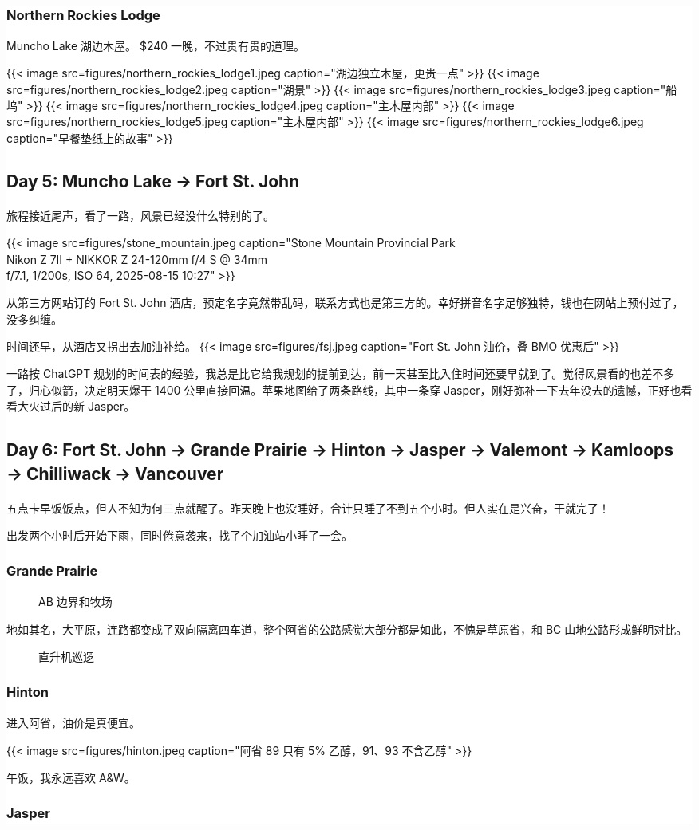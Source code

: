 ### Northern Rockies Lodge

Muncho Lake 湖边木屋。 $240 一晚，不过贵有贵的道理。

{{< image src=figures/northern_rockies_lodge1.jpeg caption="湖边独立木屋，更贵一点" >}}
{{< image src=figures/northern_rockies_lodge2.jpeg caption="湖景" >}}
{{< image src=figures/northern_rockies_lodge3.jpeg caption="船坞" >}}
{{< image src=figures/northern_rockies_lodge4.jpeg caption="主木屋内部" >}}
{{< image src=figures/northern_rockies_lodge5.jpeg caption="主木屋内部" >}}
{{< image src=figures/northern_rockies_lodge6.jpeg caption="早餐垫纸上的故事" >}}

## Day 5: Muncho Lake → Fort St. John

旅程接近尾声，看了一路，风景已经没什么特别的了。

{{< image src=figures/stone_mountain.jpeg caption="Stone Mountain Provincial Park <br> Nikon Z 7II + NIKKOR Z 24-120mm f/4 S @ 34mm <br> f/7.1, 1/200s, ISO 64, 2025-08-15 10:27" >}}

从第三方网站订的 Fort St. John 酒店，预定名字竟然带乱码，联系方式也是第三方的。幸好拼音名字足够独特，钱也在网站上预付过了，没多纠缠。

时间还早，从酒店又拐出去加油补给。
{{< image src=figures/fsj.jpeg caption="Fort St. John 油价，叠 BMO 优惠后" >}}

一路按 ChatGPT 规划的时间表的经验，我总是比它给我规划的提前到达，前一天甚至比入住时间还要早就到了。觉得风景看的也差不多了，归心似箭，决定明天爆干 1400 公里直接回温。苹果地图给了两条路线，其中一条穿 Jasper，刚好弥补一下去年没去的遗憾，正好也看看大火过后的新 Jasper。

## Day 6: Fort St. John → Grande Prairie → Hinton → Jasper → Valemont → Kamloops → Chilliwack → Vancouver

五点卡早饭饭点，但人不知为何三点就醒了。昨天晚上也没睡好，合计只睡了不到五个小时。但人实在是兴奋，干就完了！

出发两个小时后开始下雨，同时倦意袭来，找了个加油站小睡了一会。

### Grande Prairie

<figure>
  <video controls src="videos/EV20250816-075106-002750F.MP4"></video>
  <figcaption>AB 边界和牧场</figcaption>
</figure>

地如其名，大平原，连路都变成了双向隔离四车道，整个阿省的公路感觉大部分都是如此，不愧是草原省，和 BC 山地公路形成鲜明对比。

<figure>
  <video controls src="videos/EV20250816-080350-002756F.MP4"></video>
  <figcaption>直升机巡逻</figcaption>
</figure>

### Hinton

进入阿省，油价是真便宜。

{{< image src=figures/hinton.jpeg caption="阿省 89 只有 5% 乙醇，91、93 不含乙醇" >}}

午饭，我永远喜欢 A&W。

### Jasper
